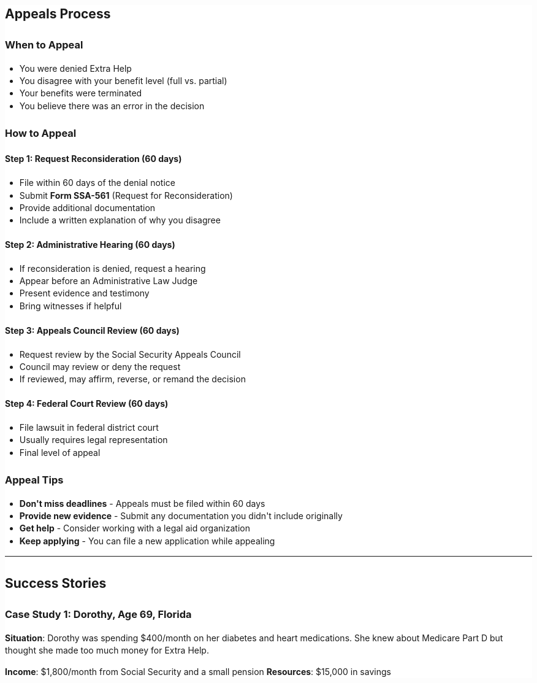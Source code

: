 
## Appeals Process

### When to Appeal
- You were denied Extra Help
- You disagree with your benefit level (full vs. partial)
- Your benefits were terminated
- You believe there was an error in the decision

### How to Appeal

#### Step 1: Request Reconsideration (60 days)
- File within 60 days of the denial notice
- Submit **Form SSA-561** (Request for Reconsideration)
- Provide additional documentation
- Include a written explanation of why you disagree

#### Step 2: Administrative Hearing (60 days)
- If reconsideration is denied, request a hearing
- Appear before an Administrative Law Judge
- Present evidence and testimony
- Bring witnesses if helpful

#### Step 3: Appeals Council Review (60 days)
- Request review by the Social Security Appeals Council
- Council may review or deny the request
- If reviewed, may affirm, reverse, or remand the decision

#### Step 4: Federal Court Review (60 days)
- File lawsuit in federal district court
- Usually requires legal representation
- Final level of appeal

### Appeal Tips
- **Don't miss deadlines** - Appeals must be filed within 60 days
- **Provide new evidence** - Submit any documentation you didn't include originally
- **Get help** - Consider working with a legal aid organization
- **Keep applying** - You can file a new application while appealing

---

## Success Stories

### Case Study 1: Dorothy, Age 69, Florida
**Situation**: Dorothy was spending $400/month on her diabetes and heart medications. She knew about Medicare Part D but thought she made too much money for Extra Help.

**Income**: $1,800/month from Social Security and a small pension
**Resources**: $15,000 in savings
